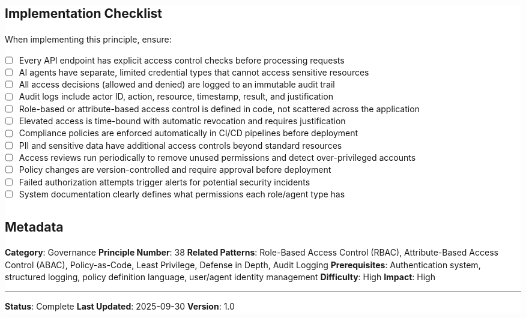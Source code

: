 ## Implementation Checklist

When implementing this principle, ensure:

- [ ] Every API endpoint has explicit access control checks before processing requests
- [ ] AI agents have separate, limited credential types that cannot access sensitive resources
- [ ] All access decisions (allowed and denied) are logged to an immutable audit trail
- [ ] Audit logs include actor ID, action, resource, timestamp, result, and justification
- [ ] Role-based or attribute-based access control is defined in code, not scattered across the application
- [ ] Elevated access is time-bound with automatic revocation and requires justification
- [ ] Compliance policies are enforced automatically in CI/CD pipelines before deployment
- [ ] PII and sensitive data have additional access controls beyond standard resources
- [ ] Access reviews run periodically to remove unused permissions and detect over-privileged accounts
- [ ] Policy changes are version-controlled and require approval before deployment
- [ ] Failed authorization attempts trigger alerts for potential security incidents
- [ ] System documentation clearly defines what permissions each role/agent type has

## Metadata

**Category**: Governance
**Principle Number**: 38
**Related Patterns**: Role-Based Access Control (RBAC), Attribute-Based Access Control (ABAC), Policy-as-Code, Least Privilege, Defense in Depth, Audit Logging
**Prerequisites**: Authentication system, structured logging, policy definition language, user/agent identity management
**Difficulty**: High
**Impact**: High

---

**Status**: Complete
**Last Updated**: 2025-09-30
**Version**: 1.0